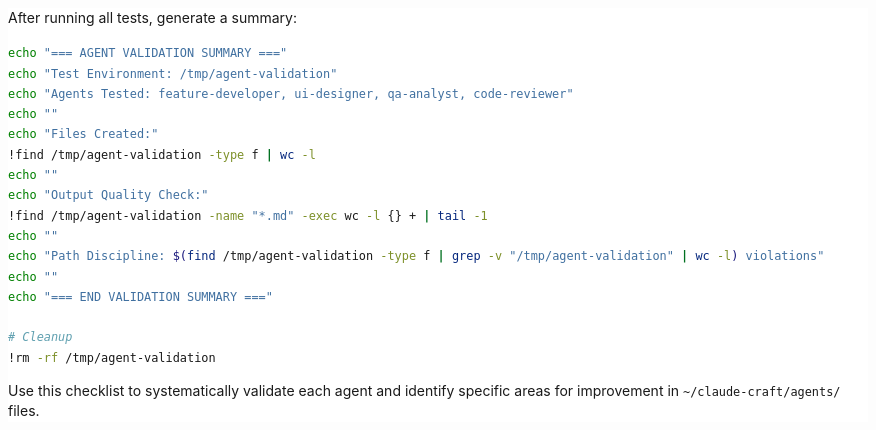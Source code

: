 After running all tests, generate a summary:

```bash
echo "=== AGENT VALIDATION SUMMARY ==="
echo "Test Environment: /tmp/agent-validation"
echo "Agents Tested: feature-developer, ui-designer, qa-analyst, code-reviewer"
echo ""
echo "Files Created:"
!find /tmp/agent-validation -type f | wc -l
echo ""
echo "Output Quality Check:"
!find /tmp/agent-validation -name "*.md" -exec wc -l {} + | tail -1
echo ""
echo "Path Discipline: $(find /tmp/agent-validation -type f | grep -v "/tmp/agent-validation" | wc -l) violations"
echo ""
echo "=== END VALIDATION SUMMARY ==="

# Cleanup
!rm -rf /tmp/agent-validation
```

Use this checklist to systematically validate each agent and identify specific areas for improvement in `~/claude-craft/agents/` files.